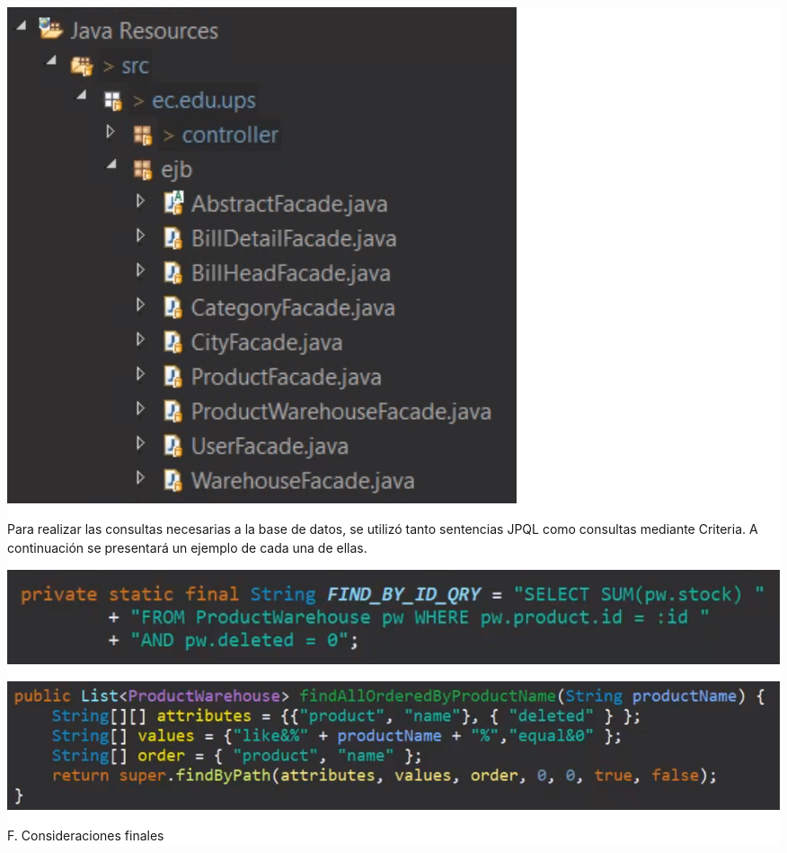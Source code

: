 ![imagen](resources/13.png)

Para realizar las consultas necesarias a la base de datos, se utilizó tanto sentencias JPQL como consultas mediante Criteria. A continuación se presentará un ejemplo de cada una de ellas.

![imagen](resources/14.png)

![imagen](resources/15.png)

F.	Consideraciones finales

